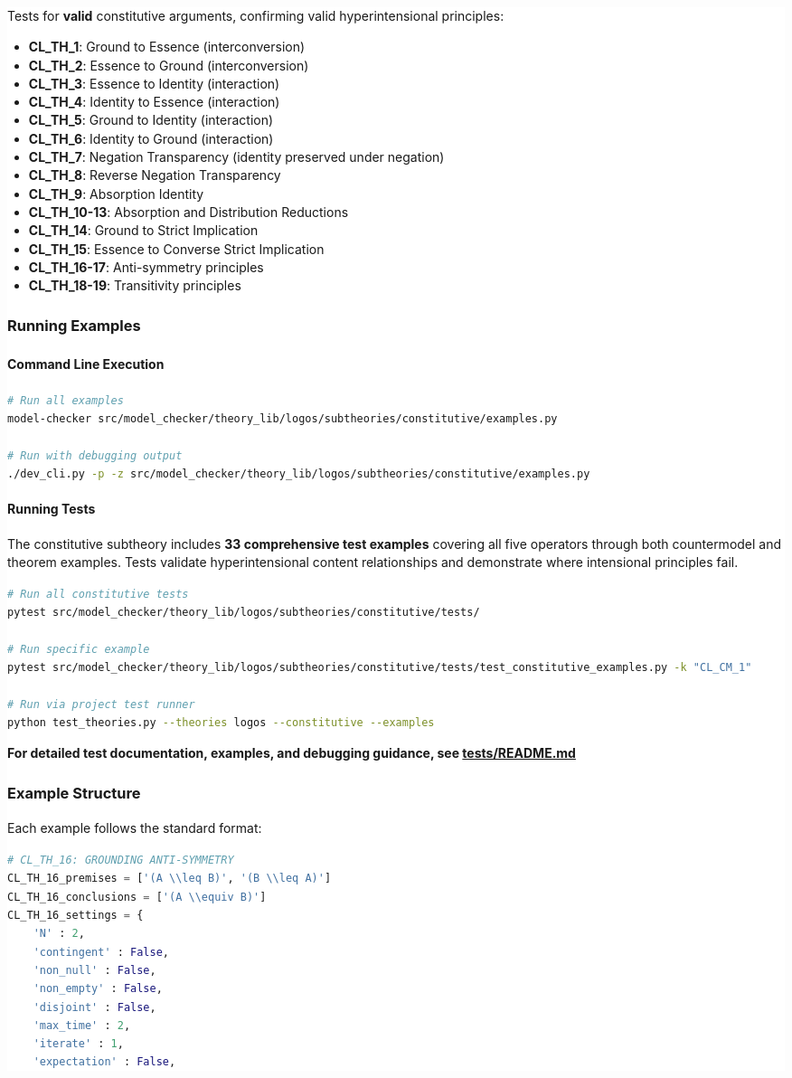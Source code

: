 Tests for **valid** constitutive arguments, confirming valid hyperintensional principles:

- **CL_TH_1**: Ground to Essence (interconversion)
- **CL_TH_2**: Essence to Ground (interconversion)
- **CL_TH_3**: Essence to Identity (interaction)
- **CL_TH_4**: Identity to Essence (interaction)
- **CL_TH_5**: Ground to Identity (interaction)
- **CL_TH_6**: Identity to Ground (interaction)
- **CL_TH_7**: Negation Transparency (identity preserved under negation)
- **CL_TH_8**: Reverse Negation Transparency
- **CL_TH_9**: Absorption Identity
- **CL_TH_10-13**: Absorption and Distribution Reductions
- **CL_TH_14**: Ground to Strict Implication
- **CL_TH_15**: Essence to Converse Strict Implication
- **CL_TH_16-17**: Anti-symmetry principles
- **CL_TH_18-19**: Transitivity principles

### Running Examples

#### Command Line Execution

```bash
# Run all examples
model-checker src/model_checker/theory_lib/logos/subtheories/constitutive/examples.py

# Run with debugging output
./dev_cli.py -p -z src/model_checker/theory_lib/logos/subtheories/constitutive/examples.py
```

#### Running Tests

The constitutive subtheory includes **33 comprehensive test examples** covering all five operators through both countermodel and theorem examples. Tests validate hyperintensional content relationships and demonstrate where intensional principles fail.

```bash
# Run all constitutive tests
pytest src/model_checker/theory_lib/logos/subtheories/constitutive/tests/

# Run specific example
pytest src/model_checker/theory_lib/logos/subtheories/constitutive/tests/test_constitutive_examples.py -k "CL_CM_1"

# Run via project test runner
python test_theories.py --theories logos --constitutive --examples
```

**For detailed test documentation, examples, and debugging guidance, see [tests/README.md](tests/README.md)**

### Example Structure

Each example follows the standard format:

```python
# CL_TH_16: GROUNDING ANTI-SYMMETRY
CL_TH_16_premises = ['(A \\leq B)', '(B \\leq A)']
CL_TH_16_conclusions = ['(A \\equiv B)']
CL_TH_16_settings = {
    'N' : 2,
    'contingent' : False,
    'non_null' : False,
    'non_empty' : False,
    'disjoint' : False,
    'max_time' : 2,
    'iterate' : 1,
    'expectation' : False,
```
